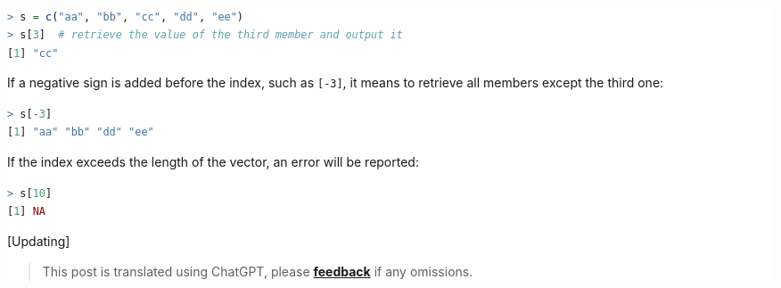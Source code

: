 ```r
> s = c("aa", "bb", "cc", "dd", "ee")
> s[3]  # retrieve the value of the third member and output it
[1] "cc"
```

If a negative sign is added before the index, such as `[-3]`, it means to retrieve all members except the third one:

```r
> s[-3]
[1] "aa" "bb" "dd" "ee"
```

If the index exceeds the length of the vector, an error will be reported:

```r
> s[10]
[1] NA
```

[Updating]

> This post is translated using ChatGPT, please [**feedback**](https://github.com/linyuxuanlin/Wiki_MkDocs/issues/new) if any omissions.
